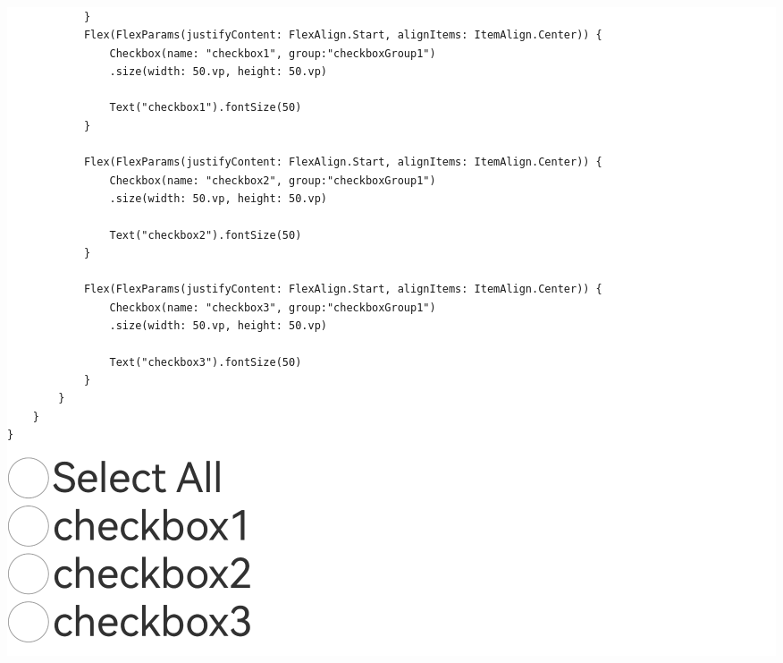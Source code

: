 ```cangjie
            }
            Flex(FlexParams(justifyContent: FlexAlign.Start, alignItems: ItemAlign.Center)) {
                Checkbox(name: "checkbox1", group:"checkboxGroup1")
                .size(width: 50.vp, height: 50.vp)

                Text("checkbox1").fontSize(50)
            }

            Flex(FlexParams(justifyContent: FlexAlign.Start, alignItems: ItemAlign.Center)) {
                Checkbox(name: "checkbox2", group:"checkboxGroup1")
                .size(width: 50.vp, height: 50.vp)

                Text("checkbox2").fontSize(50)
            }

            Flex(FlexParams(justifyContent: FlexAlign.Start, alignItems: ItemAlign.Center)) {
                Checkbox(name: "checkbox3", group:"checkboxGroup1")
                .size(width: 50.vp, height: 50.vp)

                Text("checkbox3").fontSize(50)
            }
        }
    }
}
```

![checkbox_group2](figures/checkbox_group2.gif)
```